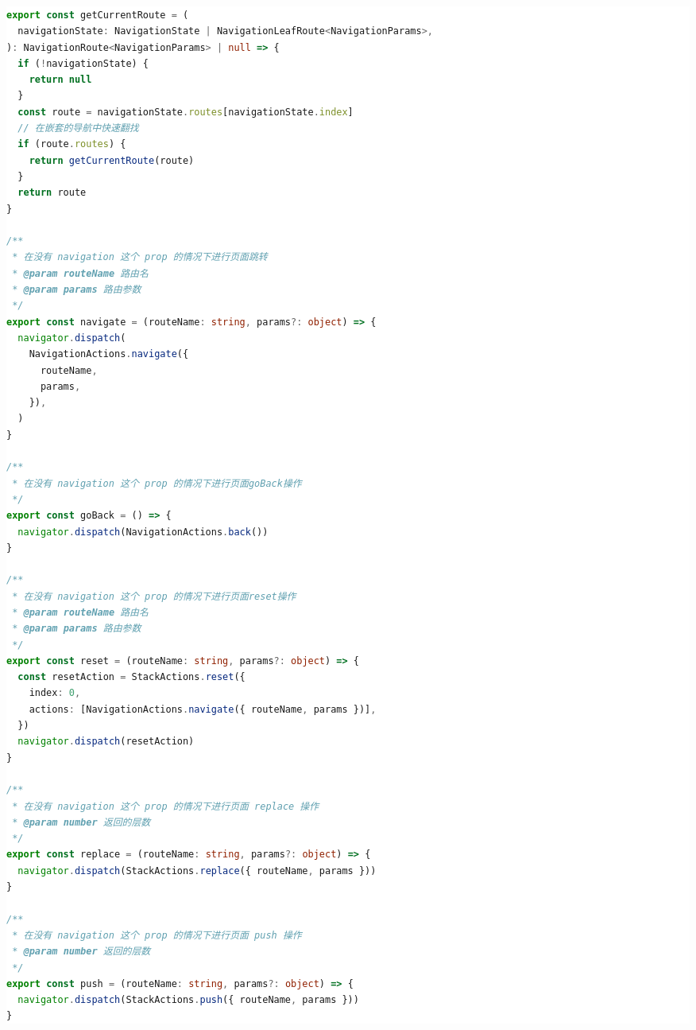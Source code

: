 ```ts
export const getCurrentRoute = (
  navigationState: NavigationState | NavigationLeafRoute<NavigationParams>,
): NavigationRoute<NavigationParams> | null => {
  if (!navigationState) {
    return null
  }
  const route = navigationState.routes[navigationState.index]
  // 在嵌套的导航中快速翻找
  if (route.routes) {
    return getCurrentRoute(route)
  }
  return route
}

/**
 * 在没有 navigation 这个 prop 的情况下进行页面跳转
 * @param routeName 路由名
 * @param params 路由参数
 */
export const navigate = (routeName: string, params?: object) => {
  navigator.dispatch(
    NavigationActions.navigate({
      routeName,
      params,
    }),
  )
}

/**
 * 在没有 navigation 这个 prop 的情况下进行页面goBack操作
 */
export const goBack = () => {
  navigator.dispatch(NavigationActions.back())
}

/**
 * 在没有 navigation 这个 prop 的情况下进行页面reset操作
 * @param routeName 路由名
 * @param params 路由参数
 */
export const reset = (routeName: string, params?: object) => {
  const resetAction = StackActions.reset({
    index: 0,
    actions: [NavigationActions.navigate({ routeName, params })],
  })
  navigator.dispatch(resetAction)
}

/**
 * 在没有 navigation 这个 prop 的情况下进行页面 replace 操作
 * @param number 返回的层数
 */
export const replace = (routeName: string, params?: object) => {
  navigator.dispatch(StackActions.replace({ routeName, params }))
}

/**
 * 在没有 navigation 这个 prop 的情况下进行页面 push 操作
 * @param number 返回的层数
 */
export const push = (routeName: string, params?: object) => {
  navigator.dispatch(StackActions.push({ routeName, params }))
}
```